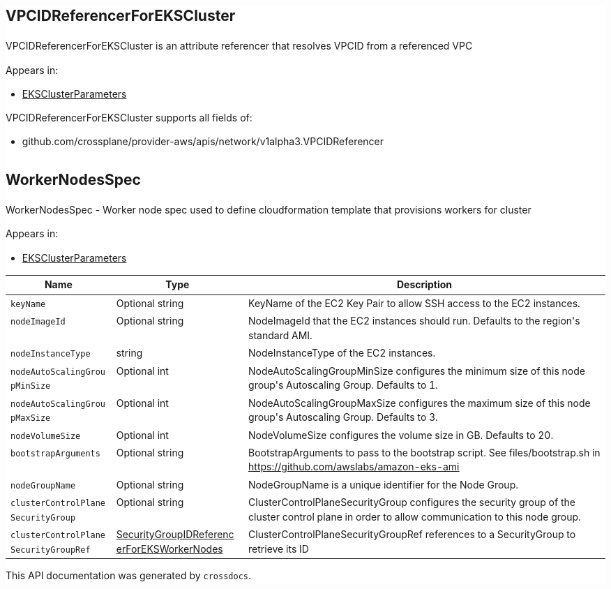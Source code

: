 
## VPCIDReferencerForEKSCluster

VPCIDReferencerForEKSCluster is an attribute referencer that resolves VPCID from a referenced VPC

Appears in:

* [EKSClusterParameters](#EKSClusterParameters)




VPCIDReferencerForEKSCluster supports all fields of:

* github.com/crossplane/provider-aws/apis/network/v1alpha3.VPCIDReferencer


## WorkerNodesSpec

WorkerNodesSpec - Worker node spec used to define cloudformation template that provisions workers for cluster

Appears in:

* [EKSClusterParameters](#EKSClusterParameters)


Name | Type | Description
-----|------|------------
`keyName` | Optional string | KeyName of the EC2 Key Pair to allow SSH access to the EC2 instances.
`nodeImageId` | Optional string | NodeImageId that the EC2 instances should run. Defaults to the region&#39;s standard AMI.
`nodeInstanceType` | string | NodeInstanceType of the EC2 instances.
`nodeAutoScalingGroupMinSize` | Optional int | NodeAutoScalingGroupMinSize configures the minimum size of this node group&#39;s Autoscaling Group. Defaults to 1.
`nodeAutoScalingGroupMaxSize` | Optional int | NodeAutoScalingGroupMaxSize configures the maximum size of this node group&#39;s Autoscaling Group. Defaults to 3.
`nodeVolumeSize` | Optional int | NodeVolumeSize configures the volume size in GB. Defaults to 20.
`bootstrapArguments` | Optional string | BootstrapArguments to pass to the bootstrap script. See files/bootstrap.sh in https://github.com/awslabs/amazon-eks-ami
`nodeGroupName` | Optional string | NodeGroupName is a unique identifier for the Node Group.
`clusterControlPlaneSecurityGroup` | Optional string | ClusterControlPlaneSecurityGroup configures the security group of the cluster control plane in order to allow communication to this node group.
`clusterControlPlaneSecurityGroupRef` | [SecurityGroupIDReferencerForEKSWorkerNodes](#SecurityGroupIDReferencerForEKSWorkerNodes) | ClusterControlPlaneSecurityGroupRef references to a SecurityGroup to retrieve its ID



This API documentation was generated by `crossdocs`.